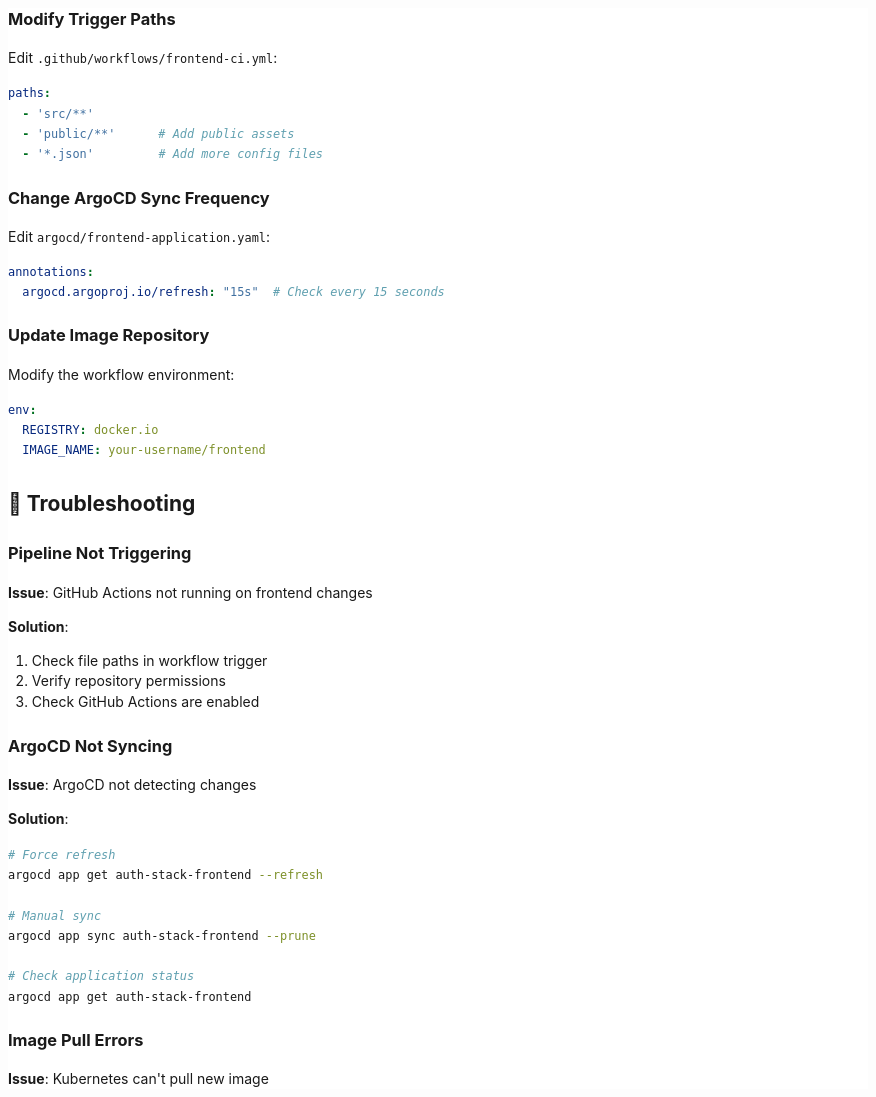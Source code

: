 ### Modify Trigger Paths
Edit `.github/workflows/frontend-ci.yml`:
```yaml
paths:
  - 'src/**'
  - 'public/**'      # Add public assets
  - '*.json'         # Add more config files
```

### Change ArgoCD Sync Frequency
Edit `argocd/frontend-application.yaml`:
```yaml
annotations:
  argocd.argoproj.io/refresh: "15s"  # Check every 15 seconds
```

### Update Image Repository
Modify the workflow environment:
```yaml
env:
  REGISTRY: docker.io
  IMAGE_NAME: your-username/frontend
```

## 🚨 Troubleshooting

### Pipeline Not Triggering
**Issue**: GitHub Actions not running on frontend changes

**Solution**:
1. Check file paths in workflow trigger
2. Verify repository permissions
3. Check GitHub Actions are enabled

### ArgoCD Not Syncing
**Issue**: ArgoCD not detecting changes

**Solution**:
```bash
# Force refresh
argocd app get auth-stack-frontend --refresh

# Manual sync
argocd app sync auth-stack-frontend --prune

# Check application status
argocd app get auth-stack-frontend
```

### Image Pull Errors
**Issue**: Kubernetes can't pull new image
